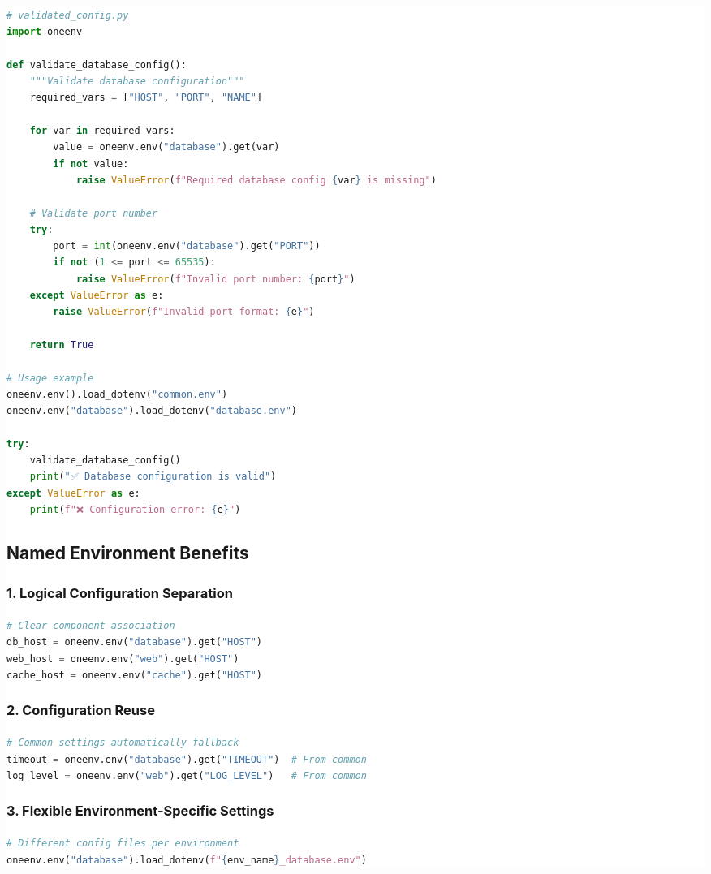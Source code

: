 ```python
# validated_config.py
import oneenv

def validate_database_config():
    """Validate database configuration"""
    required_vars = ["HOST", "PORT", "NAME"]
    
    for var in required_vars:
        value = oneenv.env("database").get(var)
        if not value:
            raise ValueError(f"Required database config {var} is missing")
    
    # Validate port number
    try:
        port = int(oneenv.env("database").get("PORT"))
        if not (1 <= port <= 65535):
            raise ValueError(f"Invalid port number: {port}")
    except ValueError as e:
        raise ValueError(f"Invalid port format: {e}")
    
    return True

# Usage example
oneenv.env().load_dotenv("common.env")
oneenv.env("database").load_dotenv("database.env")

try:
    validate_database_config()
    print("✅ Database configuration is valid")
except ValueError as e:
    print(f"❌ Configuration error: {e}")
```

## Named Environment Benefits

### 1. **Logical Configuration Separation**
```python
# Clear component association
db_host = oneenv.env("database").get("HOST")
web_host = oneenv.env("web").get("HOST")
cache_host = oneenv.env("cache").get("HOST")
```

### 2. **Configuration Reuse**
```python
# Common settings automatically fallback
timeout = oneenv.env("database").get("TIMEOUT")  # From common
log_level = oneenv.env("web").get("LOG_LEVEL")   # From common
```

### 3. **Flexible Environment-Specific Settings**
```python
# Different config files per environment
oneenv.env("database").load_dotenv(f"{env_name}_database.env")
```
